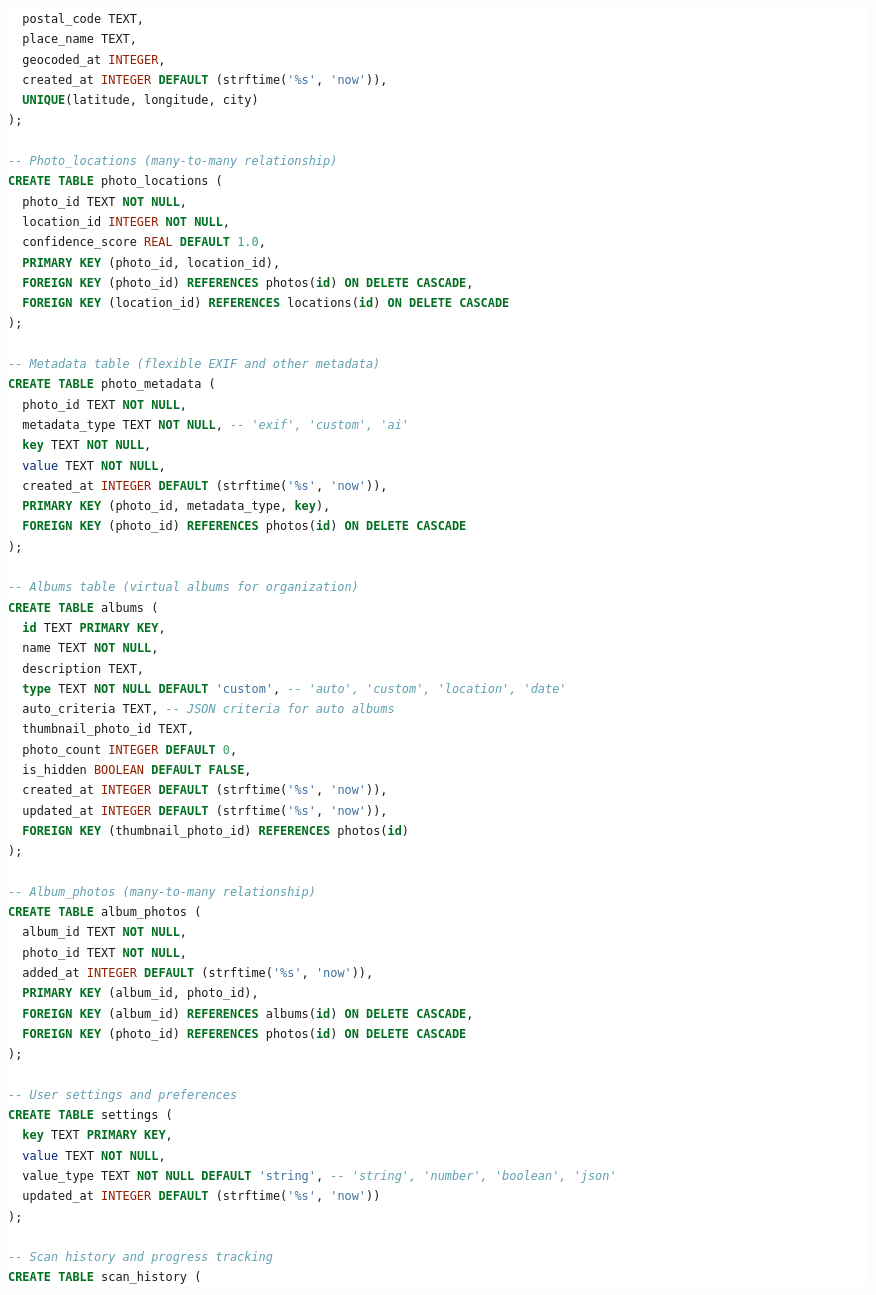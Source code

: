 ```sql
  postal_code TEXT,
  place_name TEXT,
  geocoded_at INTEGER,
  created_at INTEGER DEFAULT (strftime('%s', 'now')),
  UNIQUE(latitude, longitude, city)
);

-- Photo_locations (many-to-many relationship)
CREATE TABLE photo_locations (
  photo_id TEXT NOT NULL,
  location_id INTEGER NOT NULL,
  confidence_score REAL DEFAULT 1.0,
  PRIMARY KEY (photo_id, location_id),
  FOREIGN KEY (photo_id) REFERENCES photos(id) ON DELETE CASCADE,
  FOREIGN KEY (location_id) REFERENCES locations(id) ON DELETE CASCADE
);

-- Metadata table (flexible EXIF and other metadata)
CREATE TABLE photo_metadata (
  photo_id TEXT NOT NULL,
  metadata_type TEXT NOT NULL, -- 'exif', 'custom', 'ai'
  key TEXT NOT NULL,
  value TEXT NOT NULL,
  created_at INTEGER DEFAULT (strftime('%s', 'now')),
  PRIMARY KEY (photo_id, metadata_type, key),
  FOREIGN KEY (photo_id) REFERENCES photos(id) ON DELETE CASCADE
);

-- Albums table (virtual albums for organization)
CREATE TABLE albums (
  id TEXT PRIMARY KEY,
  name TEXT NOT NULL,
  description TEXT,
  type TEXT NOT NULL DEFAULT 'custom', -- 'auto', 'custom', 'location', 'date'
  auto_criteria TEXT, -- JSON criteria for auto albums
  thumbnail_photo_id TEXT,
  photo_count INTEGER DEFAULT 0,
  is_hidden BOOLEAN DEFAULT FALSE,
  created_at INTEGER DEFAULT (strftime('%s', 'now')),
  updated_at INTEGER DEFAULT (strftime('%s', 'now')),
  FOREIGN KEY (thumbnail_photo_id) REFERENCES photos(id)
);

-- Album_photos (many-to-many relationship)
CREATE TABLE album_photos (
  album_id TEXT NOT NULL,
  photo_id TEXT NOT NULL,
  added_at INTEGER DEFAULT (strftime('%s', 'now')),
  PRIMARY KEY (album_id, photo_id),
  FOREIGN KEY (album_id) REFERENCES albums(id) ON DELETE CASCADE,
  FOREIGN KEY (photo_id) REFERENCES photos(id) ON DELETE CASCADE
);

-- User settings and preferences
CREATE TABLE settings (
  key TEXT PRIMARY KEY,
  value TEXT NOT NULL,
  value_type TEXT NOT NULL DEFAULT 'string', -- 'string', 'number', 'boolean', 'json'
  updated_at INTEGER DEFAULT (strftime('%s', 'now'))
);

-- Scan history and progress tracking
CREATE TABLE scan_history (
```